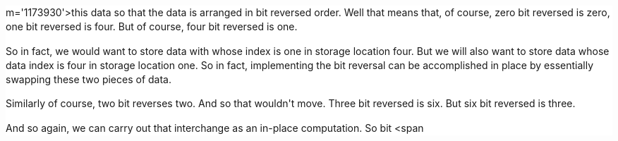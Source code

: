   m='1173930'>this</span> <span m='1174170'>data</span> <span
  m='1175250'>so</span> <span m='1175550'>that</span> <span
  m='1176030'>the</span> <span m='1176180'>data</span> <span
  m='1176750'>is</span> <span m='1176990'>arranged</span> <span
  m='1177680'>in</span> <span m='1178070'>bit</span> <span
  m='1178310'>reversed</span> <span m='1178790'>order.</span> <span
  m='1180200'>Well</span> <span m='1181070'>that</span> <span
  m='1181280'>means</span> <span m='1181790'>that,</span> <span
  m='1183030'>of</span> <span m='1183260'>course,</span> <span
  m='1183500'>zero</span> <span m='1183800'>bit</span> <span
  m='1184100'>reversed</span> <span m='1184590'>is</span> <span
  m='1184710'>zero,</span> <span m='1185990'>one</span> <span
  m='1186320'>bit</span> <span m='1186530'>reversed</span> <span
  m='1186980'>is</span> <span m='1187190'>four.</span> <span
  m='1188300'>But</span> <span m='1188540'>of</span> <span
  m='1188660'>course,</span> <span m='1188990'>four</span> <span
  m='1189290'>bit</span> <span m='1189590'>reversed</span> <span
  m='1190040'>is</span> <span m='1190220'>one.</span> </p><p><span
  m='1192210'>So</span> <span m='1192890'>in</span> <span
  m='1193040'>fact,</span> <span m='1194180'>we</span> <span
  m='1194360'>would</span> <span m='1194600'>want</span> <span
  m='1194900'>to</span> <span m='1195050'>store</span> <span
  m='1196400'>data</span> <span m='1197480'>with</span> <span
  m='1198920'>whose</span> <span m='1199190'>index</span> <span
  m='1199790'>is</span> <span m='1199970'>one</span> <span m='1201140'>in</span>
  <span m='1201260'>storage</span> <span m='1201770'>location</span> <span
  m='1202430'>four.</span> <span m='1204350'>But</span> <span
  m='1204530'>we</span> <span m='1204710'>will</span> <span
  m='1204860'>also</span> <span m='1205220'>want</span> <span
  m='1205610'>to</span> <span m='1205760'>store</span> <span
  m='1206090'>data</span> <span m='1206630'>whose</span> <span
  m='1207230'>data</span> <span m='1207590'>index</span> <span
  m='1207920'>is</span> <span m='1208250'>four</span> <span
  m='1208880'>in</span> <span m='1209360'>storage</span> <span
  m='1209840'>location</span> <span m='1210440'>one.</span> <span
  m='1211700'>So</span> <span m='1212120'>in</span> <span
  m='1212300'>fact,</span> <span m='1213230'>implementing</span> <span
  m='1213830'>the</span> <span m='1213920'>bit</span> <span
  m='1214100'>reversal</span> <span m='1215240'>can</span> <span
  m='1216170'>be</span> <span m='1216440'>accomplished</span> <span
  m='1217280'>in</span> <span m='1217490'>place</span> <span
  m='1218480'>by</span> <span m='1219170'>essentially</span> <span
  m='1220220'>swapping</span> <span m='1221210'>these</span> <span
  m='1221480'>two</span> <span m='1221660'>pieces</span> <span
  m='1222110'>of</span> <span m='1222200'>data.</span> </p><p><span
  m='1223260'>Similarly</span> <span m='1223910'>of</span> <span
  m='1224030'>course,</span> <span m='1224810'>two</span> <span
  m='1225380'>bit</span> <span m='1225620'>reverses</span> <span
  m='1226130'>two.</span> <span m='1226440'>And</span> <span
  m='1226550'>so</span> <span m='1226700'>that</span> <span
  m='1226910'>wouldn't</span> <span m='1227180'>move.</span> <span
  m='1228080'>Three</span> <span m='1228350'>bit</span> <span
  m='1228560'>reversed</span> <span m='1229560'>is</span> <span
  m='1229780'>six.</span> <span m='1230310'>But</span> <span
  m='1230530'>six</span> <span m='1230830'>bit</span> <span
  m='1231050'>reversed</span> <span m='1231530'>is</span> <span
  m='1231710'>three.</span> </p><p><span m='1232760'>And</span> <span
  m='1232880'>so</span> <span m='1233270'>again,</span> <span
  m='1233870'>we</span> <span m='1234080'>can</span> <span
  m='1235010'>carry</span> <span m='1235400'>out</span> <span
  m='1235580'>that</span> <span m='1235760'>interchange</span> <span
  m='1236660'>as</span> <span m='1236840'>an</span> <span
  m='1236930'>in-place</span> <span m='1237380'>computation.</span> <span
  m='1238700'>So</span> <span m='1239210'>bit</span> <span